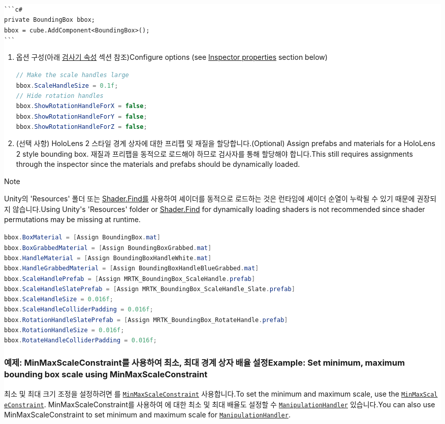     ```c#
    private BoundingBox bbox;
    bbox = cube.AddComponent<BoundingBox>();
    ```

1. <span data-ttu-id="6951f-127">옵션 구성(아래 [검사기 속성](#inspector-properties) 섹션 참조)</span><span class="sxs-lookup"><span data-stu-id="6951f-127">Configure options (see [Inspector properties](#inspector-properties) section below)</span></span>

    ```c#
    // Make the scale handles large
    bbox.ScaleHandleSize = 0.1f;
    // Hide rotation handles
    bbox.ShowRotationHandleForX = false;
    bbox.ShowRotationHandleForY = false;
    bbox.ShowRotationHandleForZ = false;
    ```

1. <span data-ttu-id="6951f-128">(선택 사항) HoloLens 2 스타일 경계 상자에 대한 프리팹 및 재질을 할당합니다.</span><span class="sxs-lookup"><span data-stu-id="6951f-128">(Optional) Assign prefabs and materials for a HoloLens 2 style bounding box.</span></span> <span data-ttu-id="6951f-129">재질과 프리팹을 동적으로 로드해야 하므로 검사자를 통해 할당해야 합니다.</span><span class="sxs-lookup"><span data-stu-id="6951f-129">This still requires assignments through the inspector since the materials and prefabs should be dynamically loaded.</span></span>

> [!NOTE]
> <span data-ttu-id="6951f-130">Unity의 'Resources' 폴더 또는 [Shader.Find를]( https://docs.unity3d.com/ScriptReference/Shader.Find.html) 사용하여 셰이더를 동적으로 로드하는 것은 런타임에 셰이더 순열이 누락될 수 있기 때문에 권장되지 않습니다.</span><span class="sxs-lookup"><span data-stu-id="6951f-130">Using Unity's 'Resources' folder or [Shader.Find]( https://docs.unity3d.com/ScriptReference/Shader.Find.html) for dynamically loading shaders is not recommended since shader permutations may be missing at runtime.</span></span>

```c#
bbox.BoxMaterial = [Assign BoundingBox.mat]
bbox.BoxGrabbedMaterial = [Assign BoundingBoxGrabbed.mat]
bbox.HandleMaterial = [Assign BoundingBoxHandleWhite.mat]
bbox.HandleGrabbedMaterial = [Assign BoundingBoxHandleBlueGrabbed.mat]
bbox.ScaleHandlePrefab = [Assign MRTK_BoundingBox_ScaleHandle.prefab]
bbox.ScaleHandleSlatePrefab = [Assign MRTK_BoundingBox_ScaleHandle_Slate.prefab]
bbox.ScaleHandleSize = 0.016f;
bbox.ScaleHandleColliderPadding = 0.016f;
bbox.RotationHandleSlatePrefab = [Assign MRTK_BoundingBox_RotateHandle.prefab]
bbox.RotationHandleSize = 0.016f;
bbox.RotateHandleColliderPadding = 0.016f;
```

### <a name="example-set-minimum-maximum-bounding-box-scale-using-minmaxscaleconstraint"></a><span data-ttu-id="6951f-131">예제: MinMaxScaleConstraint를 사용하여 최소, 최대 경계 상자 배율 설정</span><span class="sxs-lookup"><span data-stu-id="6951f-131">Example: Set minimum, maximum bounding box scale using MinMaxScaleConstraint</span></span>

<span data-ttu-id="6951f-132">최소 및 최대 크기 조정을 설정하려면 를 [`MinMaxScaleConstraint`](xref:Microsoft.MixedReality.Toolkit.UI.MinMaxScaleConstraint) 사용합니다.</span><span class="sxs-lookup"><span data-stu-id="6951f-132">To set the minimum and maximum scale, use the [`MinMaxScaleConstraint`](xref:Microsoft.MixedReality.Toolkit.UI.MinMaxScaleConstraint).</span></span> <span data-ttu-id="6951f-133">MinMaxScaleConstraint를 사용하여 에 대한 최소 및 최대 배율도 설정할 수 [`ManipulationHandler`](xref:Microsoft.MixedReality.Toolkit.UI.ManipulationHandler) 있습니다.</span><span class="sxs-lookup"><span data-stu-id="6951f-133">You can also use MinMaxScaleConstraint to set minimum and maximum scale for [`ManipulationHandler`](xref:Microsoft.MixedReality.Toolkit.UI.ManipulationHandler).</span></span>
